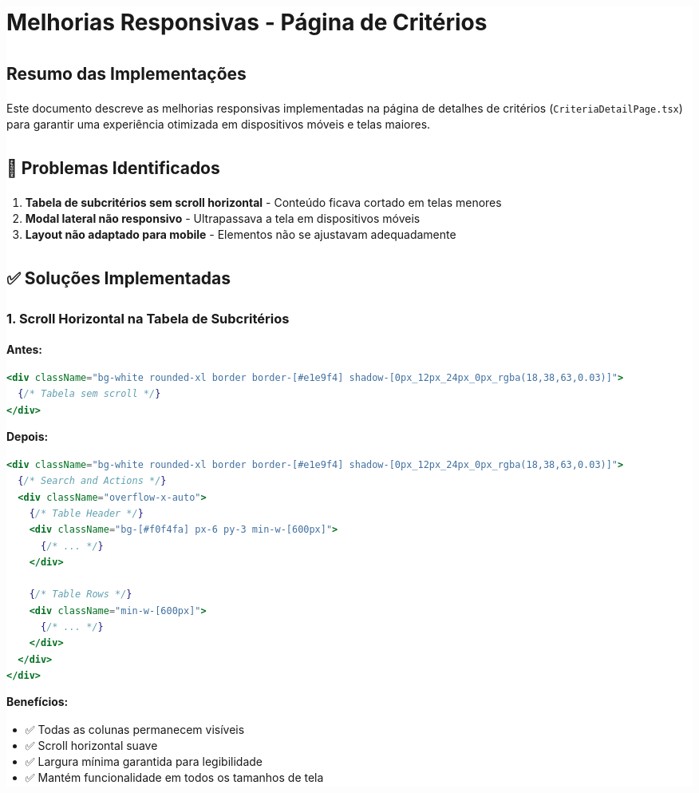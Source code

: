 # Melhorias Responsivas - Página de Critérios

## Resumo das Implementações

Este documento descreve as melhorias responsivas implementadas na página de detalhes de critérios (`CriteriaDetailPage.tsx`) para garantir uma experiência otimizada em dispositivos móveis e telas maiores.

## 🎯 Problemas Identificados

1. **Tabela de subcritérios sem scroll horizontal** - Conteúdo ficava cortado em telas menores
2. **Modal lateral não responsivo** - Ultrapassava a tela em dispositivos móveis
3. **Layout não adaptado para mobile** - Elementos não se ajustavam adequadamente

## ✅ Soluções Implementadas

### 1. **Scroll Horizontal na Tabela de Subcritérios**

**Antes:**
```jsx
<div className="bg-white rounded-xl border border-[#e1e9f4] shadow-[0px_12px_24px_0px_rgba(18,38,63,0.03)]">
  {/* Tabela sem scroll */}
</div>
```

**Depois:**
```jsx
<div className="bg-white rounded-xl border border-[#e1e9f4] shadow-[0px_12px_24px_0px_rgba(18,38,63,0.03)]">
  {/* Search and Actions */}
  <div className="overflow-x-auto">
    {/* Table Header */}
    <div className="bg-[#f0f4fa] px-6 py-3 min-w-[600px]">
      {/* ... */}
    </div>
    
    {/* Table Rows */}
    <div className="min-w-[600px]">
      {/* ... */}
    </div>
  </div>
</div>
```

**Benefícios:**
- ✅ Todas as colunas permanecem visíveis
- ✅ Scroll horizontal suave
- ✅ Largura mínima garantida para legibilidade
- ✅ Mantém funcionalidade em todos os tamanhos de tela
